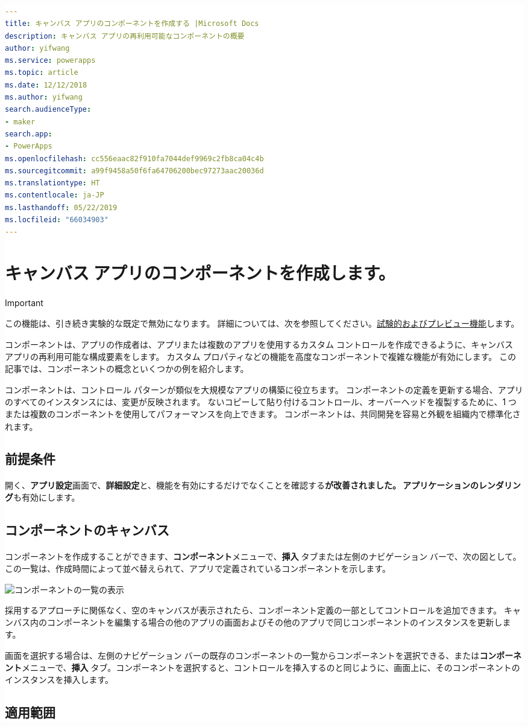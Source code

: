 ```yaml
---
title: キャンバス アプリのコンポーネントを作成する |Microsoft Docs
description: キャンバス アプリの再利用可能なコンポーネントの概要
author: yifwang
ms.service: powerapps
ms.topic: article
ms.date: 12/12/2018
ms.author: yifwang
search.audienceType:
- maker
search.app:
- PowerApps
ms.openlocfilehash: cc556eaac82f910fa7044def9969c2fb8ca04c4b
ms.sourcegitcommit: a99f9458a50f6fa64706200bec97273aac20036d
ms.translationtype: HT
ms.contentlocale: ja-JP
ms.lasthandoff: 05/22/2019
ms.locfileid: "66034903"
---
```

# <a name="create-a-component-for-canvas-apps"></a>キャンバス アプリのコンポーネントを作成します。

> [!IMPORTANT]
> この機能は、引き続き実験的な既定で無効になります。 詳細については、次を参照してください。[試験的およびプレビュー機能](working-with-experimental.md)します。

コンポーネントは、アプリの作成者は、アプリまたは複数のアプリを使用するカスタム コントロールを作成できるように、キャンバス アプリの再利用可能な構成要素をします。 カスタム プロパティなどの機能を高度なコンポーネントで複雑な機能が有効にします。 この記事では、コンポーネントの概念といくつかの例を紹介します。

コンポーネントは、コントロール パターンが類似を大規模なアプリの構築に役立ちます。 コンポーネントの定義を更新する場合、アプリのすべてのインスタンスには、変更が反映されます。 ないコピーして貼り付けるコントロール、オーバーヘッドを複製するために、1 つまたは複数のコンポーネントを使用してパフォーマンスを向上できます。 コンポーネントは、共同開発を容易と外観を組織内で標準化されます。

## <a name="prerequisite"></a>前提条件

開く、**アプリ設定**画面で、**詳細設定**と、機能を有効にするだけでなくことを確認する**が改善されました。 アプリケーションのレンダリング**も有効にします。

## <a name="component-canvas"></a>コンポーネントのキャンバス

コンポーネントを作成することができます、**コンポーネント**メニューで、**挿入** タブまたは左側のナビゲーション バーで、次の図として。 この一覧は、作成時間によって並べ替えられて、アプリで定義されているコンポーネントを示します。

![コンポーネントの一覧の表示](./media/create-component/list-view.png)

採用するアプローチに関係なく、空のキャンバスが表示されたら、コンポーネント定義の一部としてコントロールを追加できます。 キャンバス内のコンポーネントを編集する場合の他のアプリの画面およびその他のアプリで同じコンポーネントのインスタンスを更新します。

画面を選択する場合は、左側のナビゲーション バーの既存のコンポーネントの一覧からコンポーネントを選択できる、または**コンポーネント**メニューで、**挿入** タブ。コンポーネントを選択すると、コントロールを挿入するのと同じように、画面上に、そのコンポーネントのインスタンスを挿入します。

## <a name="scope"></a>適用範囲
